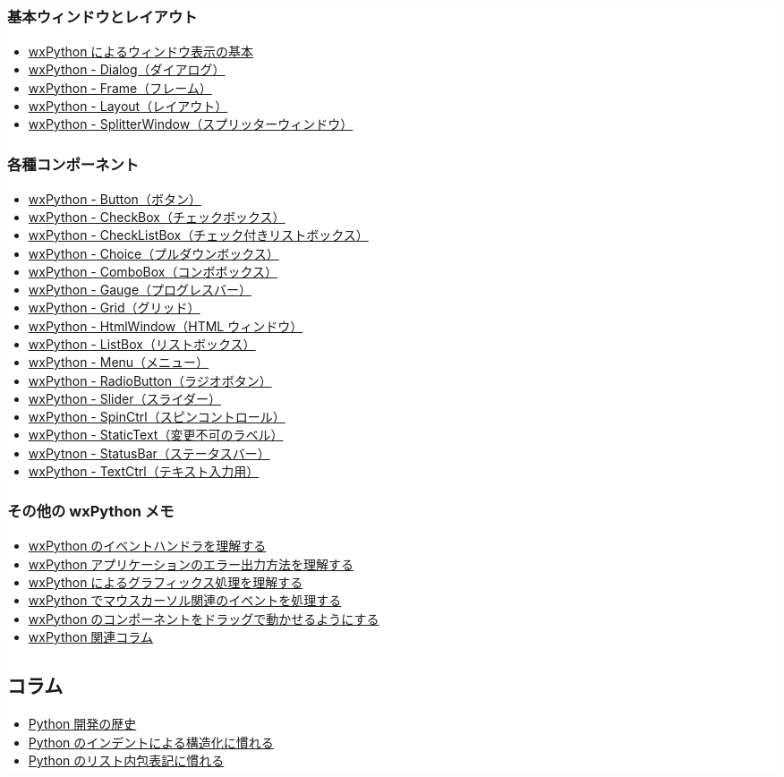 ### 基本ウィンドウとレイアウト

* [wxPython によるウィンドウ表示の基本](wxpython/basic.html)
* [wxPython - Dialog（ダイアログ）](wxpython/dialog.html)
* [wxPython - Frame（フレーム）](wxpython/frame.html)
* [wxPython - Layout（レイアウト）](wxpython/layout.html)
* [wxPython - SplitterWindow（スプリッターウィンドウ）](wxpython/splitterwindow.html)

### 各種コンポーネント

* [wxPython - Button（ボタン）](wxpython/button.html)
* [wxPython - CheckBox（チェックボックス）](wxpython/checkbox.html)
* [wxPython - CheckListBox（チェック付きリストボックス）](wxpython/checklistbox.html)
* [wxPython - Choice（プルダウンボックス）](wxpython/choice.html)
* [wxPython - ComboBox（コンボボックス）](wxpython/combobox.html)
* [wxPython - Gauge（プログレスバー）](wxpython/gauge.html)
* [wxPython - Grid（グリッド）](wxpython/grid.html)
* [wxPython - HtmlWindow（HTML ウィンドウ）](wxpython/htmlwindow.html)
* [wxPython - ListBox（リストボックス）](wxpython/listbox.html)
* [wxPython - Menu（メニュー）](wxpython/menu.html)
* [wxPython - RadioButton（ラジオボタン）](wxpython/radiobutton.html)
* [wxPython - Slider（スライダー）](wxpython/slider.html)
* [wxPython - SpinCtrl（スピンコントロール）](wxpython/spinctrl.html)
* [wxPython - StaticText（変更不可のラベル）](wxpython/statictext.html)
* [wxPytnon - StatusBar（ステータスバー）](wxpython/statusbar.html)
* [wxPython - TextCtrl（テキスト入力用）](wxpython/textctrl.html)

### その他の wxPython メモ

* [wxPython のイベントハンドラを理解する](wxpython/event-handler.html)
* [wxPython アプリケーションのエラー出力方法を理解する](wxpython/error-output.html)
* [wxPython によるグラフィックス処理を理解する](wxpython/graphics.html)
* [wxPython でマウスカーソル関連のイベントを処理する](wxpython/mouse-event.html)
* [wxPython のコンポーネントをドラッグで動かせるようにする](wxpython/drag-component.html)
* [wxPython 関連コラム](wxpython/column.html)


コラム
----

* [Python 開発の歴史](column/history.html)
* [Python のインデントによる構造化に慣れる](column/indent.html)
* [Python のリスト内包表記に慣れる](column/list-comprehension.html)

